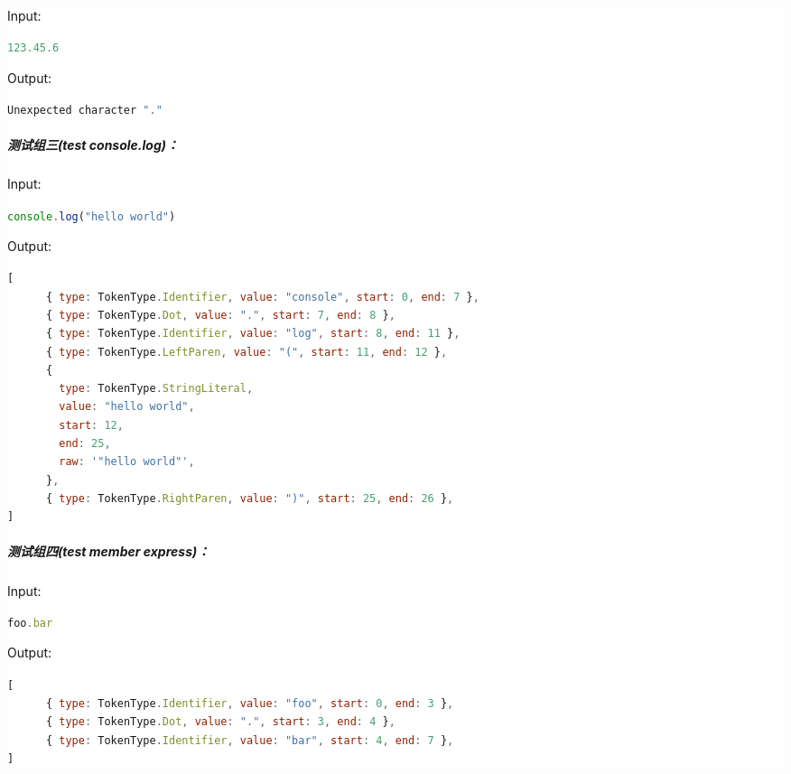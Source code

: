 

Input:

```js
123.45.6
```



Output:

```js
Unexpected character "."
```



##### 测试组三(test console.log)：



Input:

```js
console.log("hello world")
```



Output:

```js
[
      { type: TokenType.Identifier, value: "console", start: 0, end: 7 },
      { type: TokenType.Dot, value: ".", start: 7, end: 8 },
      { type: TokenType.Identifier, value: "log", start: 8, end: 11 },
      { type: TokenType.LeftParen, value: "(", start: 11, end: 12 },
      {
        type: TokenType.StringLiteral,
        value: "hello world",
        start: 12,
        end: 25,
        raw: '"hello world"',
      },
      { type: TokenType.RightParen, value: ")", start: 25, end: 26 },
]
```



##### 测试组四(test member express)：



Input:

```js
foo.bar
```



Output:

```js
[
      { type: TokenType.Identifier, value: "foo", start: 0, end: 3 },
      { type: TokenType.Dot, value: ".", start: 3, end: 4 },
      { type: TokenType.Identifier, value: "bar", start: 4, end: 7 },
]
```
